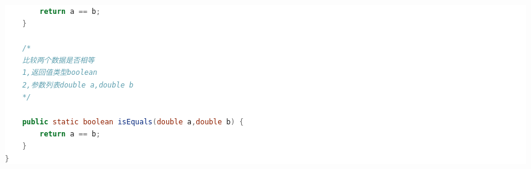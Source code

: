 ```java
		return a == b;
	}

	/*
	比较两个数据是否相等
	1,返回值类型boolean
	2,参数列表double a,double b
	*/

	public static boolean isEquals(double a,double b) {
		return a == b;
	}
}
```
